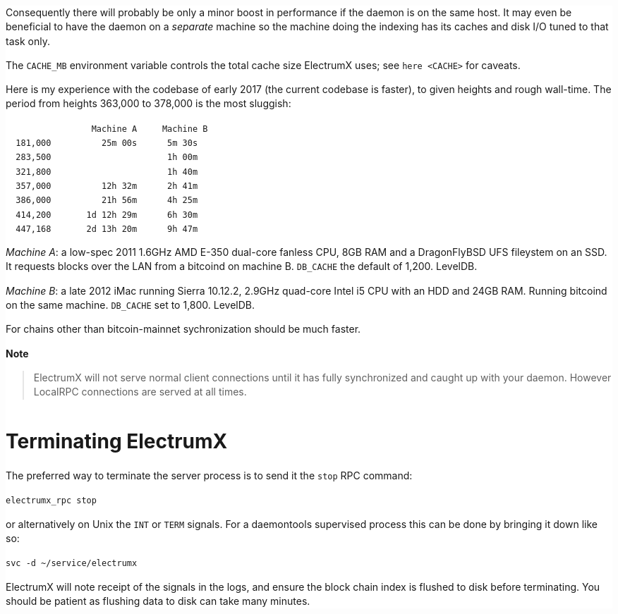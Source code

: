 Consequently there will probably be only a minor boost in performance
if the daemon is on the same host.  It may even be beneficial to have
the daemon on a *separate* machine so the machine doing the indexing
has its caches and disk I/O tuned to that task only.

The `CACHE_MB` environment variable controls the total cache
size ElectrumX uses; see `here <CACHE>` for caveats.

Here is my experience with the codebase of early 2017 (the current
codebase is faster), to given heights and rough wall-time.  The period
from heights 363,000 to 378,000 is the most sluggish:
```
                 Machine A     Machine B
  181,000          25m 00s      5m 30s
  283,500                       1h 00m
  321,800                       1h 40m
  357,000          12h 32m      2h 41m
  386,000          21h 56m      4h 25m
  414,200       1d 12h 29m      6h 30m
  447,168       2d 13h 20m      9h 47m
```
*Machine A*: a low-spec 2011 1.6GHz AMD E-350 dual-core fanless CPU,
8GB RAM and a DragonFlyBSD UFS fileystem on an SSD.  It requests
blocks over the LAN from a bitcoind on machine B.  `DB_CACHE`
the default of 1,200.  LevelDB.

*Machine B*: a late 2012 iMac running Sierra 10.12.2, 2.9GHz quad-core
Intel i5 CPU with an HDD and 24GB RAM.  Running bitcoind on the same
machine.  `DB_CACHE` set to 1,800.  LevelDB.

For chains other than bitcoin-mainnet sychronization should be much
faster.

**Note**
> ElectrumX will not serve normal client connections until it
> has fully synchronized and caught up with your daemon.
> However LocalRPC connections are served at all times.


Terminating ElectrumX
=====================

The preferred way to terminate the server process is to send it the
``stop`` RPC command:
```
electrumx_rpc stop
```
or alternatively on Unix the ``INT`` or ``TERM`` signals.  For a
daemontools supervised process this can be done by bringing it down
like so:
```
svc -d ~/service/electrumx
```
ElectrumX will note receipt of the signals in the logs, and ensure the
block chain index is flushed to disk before terminating.  You should
be patient as flushing data to disk can take many minutes.
